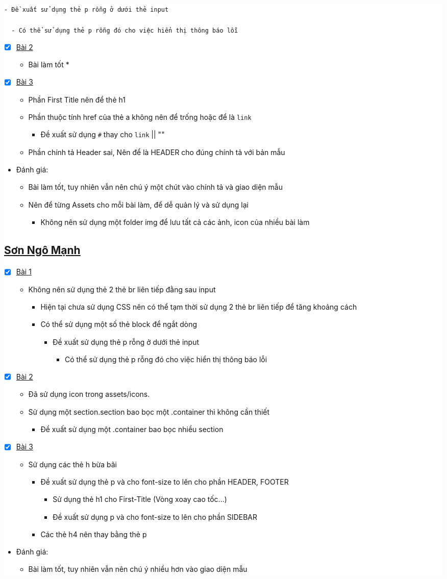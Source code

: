     - Đề xuất sử dụng thẻ p rỗng ở dưới thẻ input

      - Có thể sử dụng thẻ p rỗng đó cho việc hiển thị thông báo lỗi

- [x] [Bài 2](https://github.com/QuocAnh-bit/F8_fullstack_006/blob/main/Sesson_1/lesson_2.html)

  - Bài làm tốt \*

- [x] [Bài 3](https://github.com/QuocAnh-bit/F8_fullstack_006/blob/main/Sesson_1/lesson_3.html)

  - Phần First Title nên để thẻ h1

  - Phần thuộc tính href của thẻ a không nên để trống hoặc để là `link`

    - Đề xuất sử dụng `#` thay cho `link` || ""

  - Phần chính tả Header sai, Nên để là HEADER cho đúng chính tả với bản mẫu

* Đánh giá:

  - Bài làm tốt, tuy nhiên vẫn nên chú ý một chút vào chính tả và giao diện mẫu

  - Nên để từng Assets cho mỗi bài làm, để dễ quản lý và sử dụng lại

    - Không nên sử dụng một folder img để lưu tất cả các ảnh, icon của nhiều bài làm

## [Sơn Ngô Mạnh](https://github.com/NgoManhson/ex_nodejs_01)

- [x] [Bài 1](https://github.com/NgoManhson/ex_nodejs_01/blob/main/bai1.html)

  - Không nên sử dụng thẻ 2 thẻ br liên tiếp đằng sau input

    - Hiện tại chưa sử dụng CSS nên có thể tạm thời sử dụng 2 thẻ br liên tiếp để tăng khoảng cách

    - Có thể sử dụng một số thẻ block để ngắt dòng

      - Đề xuất sử dụng thẻ p rỗng ở dưới thẻ input

        - Có thể sử dụng thẻ p rỗng đó cho việc hiển thị thông báo lỗi

- [x] [Bài 2](https://github.com/NgoManhson/ex_nodejs_01/blob/main/bai2.html)

  - Đã sử dụng icon trong assets/icons.

  - Sử dụng một section.section bao bọc một .container thì không cần thiết

    - Đề xuất sử dụng một .container bao bọc nhiều section

- [x] [Bài 3](https://github.com/NgoManhson/ex_nodejs_01/blob/main/bai3.html)

  - Sử dụng các thẻ h bừa bãi

    - Đề xuất sử dụng thẻ p và cho font-size to lên cho phần HEADER, FOOTER

      - Sử dụng thẻ h1 cho First-Title (Vòng xoay cao tốc...)

      - Đề xuất sử dụng p và cho font-size to lên cho phần SIDEBAR

    - Các thẻ h4 nên thay bằng thẻ p

* Đánh giá:

  - Bài làm tốt, tuy nhiên vẫn nên chú ý nhiều hơn vào giao diện mẫu
